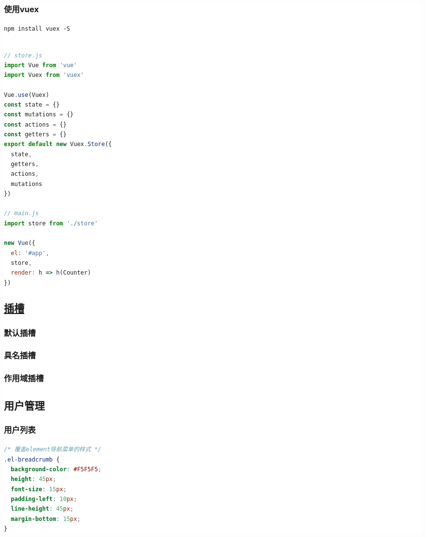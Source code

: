 ### 使用vuex

`npm install vuex -S`

```js

// store.js
import Vue from 'vue'
import Vuex from 'vuex'

Vue.use(Vuex)
const state = {}
const mutations = {}
const actions = {}
const getters = {}
export default new Vuex.Store({
  state,
  getters,
  actions,
  mutations
})

// main.js
import store from './store'

new Vue({
  el: '#app',
  store,
  render: h => h(Counter)
})
```

## [插槽](https://cn.vuejs.org/v2/guide/components-slots.html)

### 默认插槽

### 具名插槽

### 作用域插槽

## 用户管理

### 用户列表
```scss
/* 覆盖element导航菜单的样式 */
.el-breadcrumb {
  background-color: #F5F5F5;
  height: 45px;
  font-size: 15px;
  padding-left: 10px;
  line-height: 45px;
  margin-bottom: 15px;
}
```
